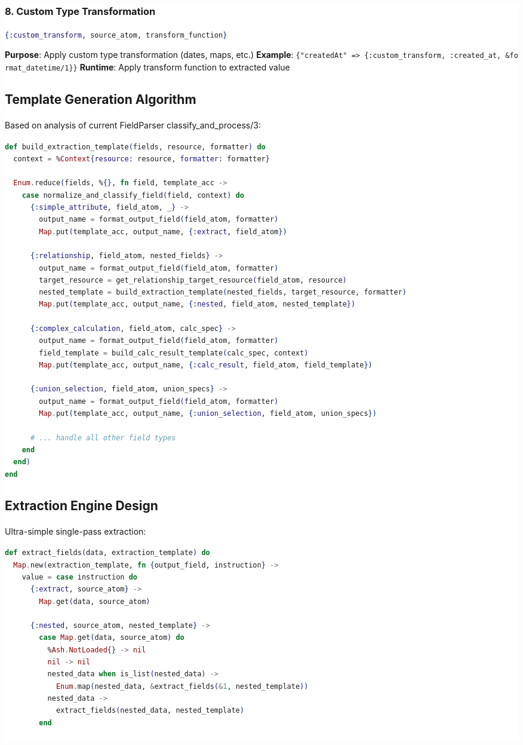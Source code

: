 ### 8. Custom Type Transformation
```elixir
{:custom_transform, source_atom, transform_function}
```
**Purpose**: Apply custom type transformation (dates, maps, etc.)
**Example**: `{"createdAt" => {:custom_transform, :created_at, &format_datetime/1}}`
**Runtime**: Apply transform function to extracted value

## Template Generation Algorithm

Based on analysis of current FieldParser classify_and_process/3:

```elixir
def build_extraction_template(fields, resource, formatter) do
  context = %Context{resource: resource, formatter: formatter}
  
  Enum.reduce(fields, %{}, fn field, template_acc ->
    case normalize_and_classify_field(field, context) do
      {:simple_attribute, field_atom, _} ->
        output_name = format_output_field(field_atom, formatter)
        Map.put(template_acc, output_name, {:extract, field_atom})
      
      {:relationship, field_atom, nested_fields} ->
        output_name = format_output_field(field_atom, formatter)
        target_resource = get_relationship_target_resource(field_atom, resource)
        nested_template = build_extraction_template(nested_fields, target_resource, formatter)
        Map.put(template_acc, output_name, {:nested, field_atom, nested_template})
      
      {:complex_calculation, field_atom, calc_spec} ->
        output_name = format_output_field(field_atom, formatter)
        field_template = build_calc_result_template(calc_spec, context)
        Map.put(template_acc, output_name, {:calc_result, field_atom, field_template})
      
      {:union_selection, field_atom, union_specs} ->
        output_name = format_output_field(field_atom, formatter)
        Map.put(template_acc, output_name, {:union_selection, field_atom, union_specs})
      
      # ... handle all other field types
    end
  end)
end
```

## Extraction Engine Design

Ultra-simple single-pass extraction:

```elixir
def extract_fields(data, extraction_template) do
  Map.new(extraction_template, fn {output_field, instruction} ->
    value = case instruction do
      {:extract, source_atom} ->
        Map.get(data, source_atom)
      
      {:nested, source_atom, nested_template} ->
        case Map.get(data, source_atom) do
          %Ash.NotLoaded{} -> nil
          nil -> nil
          nested_data when is_list(nested_data) ->
            Enum.map(nested_data, &extract_fields(&1, nested_template))
          nested_data ->
            extract_fields(nested_data, nested_template)
        end
      
```
